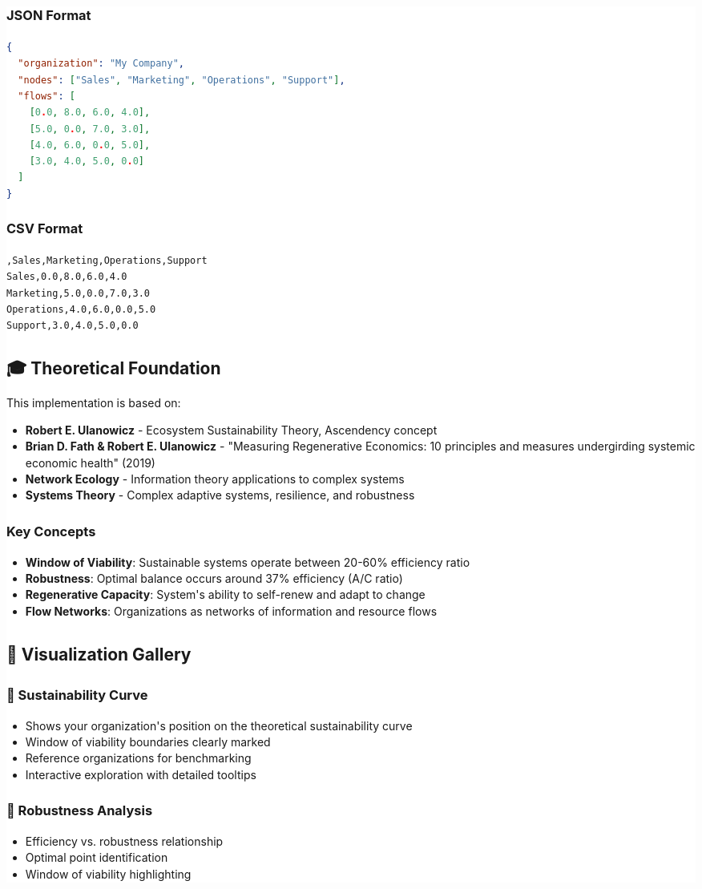 ### **JSON Format**
```json
{
  "organization": "My Company",
  "nodes": ["Sales", "Marketing", "Operations", "Support"],
  "flows": [
    [0.0, 8.0, 6.0, 4.0],
    [5.0, 0.0, 7.0, 3.0],
    [4.0, 6.0, 0.0, 5.0],
    [3.0, 4.0, 5.0, 0.0]
  ]
}
```

### **CSV Format**
```csv
,Sales,Marketing,Operations,Support
Sales,0.0,8.0,6.0,4.0
Marketing,5.0,0.0,7.0,3.0
Operations,4.0,6.0,0.0,5.0
Support,3.0,4.0,5.0,0.0
```

## 🎓 Theoretical Foundation

This implementation is based on:

- **Robert E. Ulanowicz** - Ecosystem Sustainability Theory, Ascendency concept
- **Brian D. Fath & Robert E. Ulanowicz** - "Measuring Regenerative Economics: 10 principles and measures undergirding systemic economic health" (2019)
- **Network Ecology** - Information theory applications to complex systems
- **Systems Theory** - Complex adaptive systems, resilience, and robustness

### **Key Concepts**
- **Window of Viability**: Sustainable systems operate between 20-60% efficiency ratio
- **Robustness**: Optimal balance occurs around 37% efficiency (A/C ratio)
- **Regenerative Capacity**: System's ability to self-renew and adapt to change
- **Flow Networks**: Organizations as networks of information and resource flows

## 🎨 Visualization Gallery

### **🎯 Sustainability Curve**
- Shows your organization's position on the theoretical sustainability curve
- Window of viability boundaries clearly marked
- Reference organizations for benchmarking
- Interactive exploration with detailed tooltips

### **💪 Robustness Analysis**  
- Efficiency vs. robustness relationship
- Optimal point identification
- Window of viability highlighting
